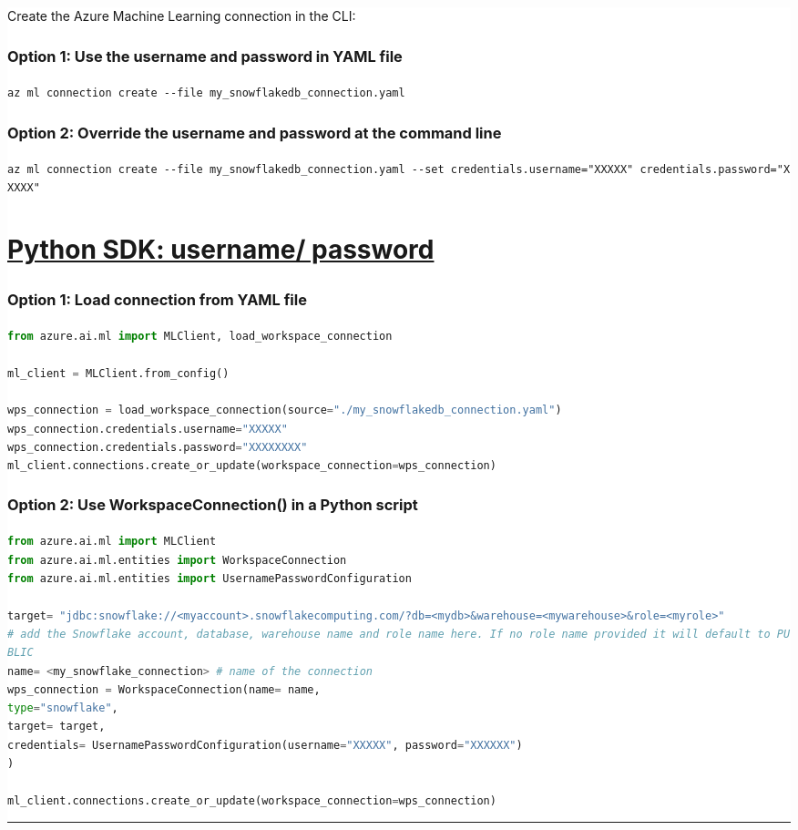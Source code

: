 Create the Azure Machine Learning connection in the CLI:

### Option 1: Use the username and password in YAML file

```azurecli
az ml connection create --file my_snowflakedb_connection.yaml
```

### Option 2: Override the username and password at the command line

```azurecli
az ml connection create --file my_snowflakedb_connection.yaml --set credentials.username="XXXXX" credentials.password="XXXXX" 
```

# [Python SDK: username/ password](#tab/sdk-username-password)

### Option 1: Load connection from YAML file

```python
from azure.ai.ml import MLClient, load_workspace_connection

ml_client = MLClient.from_config()

wps_connection = load_workspace_connection(source="./my_snowflakedb_connection.yaml")
wps_connection.credentials.username="XXXXX"
wps_connection.credentials.password="XXXXXXXX"
ml_client.connections.create_or_update(workspace_connection=wps_connection)

```

### Option 2: Use WorkspaceConnection() in a Python script

```python
from azure.ai.ml import MLClient
from azure.ai.ml.entities import WorkspaceConnection
from azure.ai.ml.entities import UsernamePasswordConfiguration

target= "jdbc:snowflake://<myaccount>.snowflakecomputing.com/?db=<mydb>&warehouse=<mywarehouse>&role=<myrole>"
# add the Snowflake account, database, warehouse name and role name here. If no role name provided it will default to PUBLIC
name= <my_snowflake_connection> # name of the connection
wps_connection = WorkspaceConnection(name= name,
type="snowflake",
target= target,
credentials= UsernamePasswordConfiguration(username="XXXXX", password="XXXXXX")
)

ml_client.connections.create_or_update(workspace_connection=wps_connection)

```

---